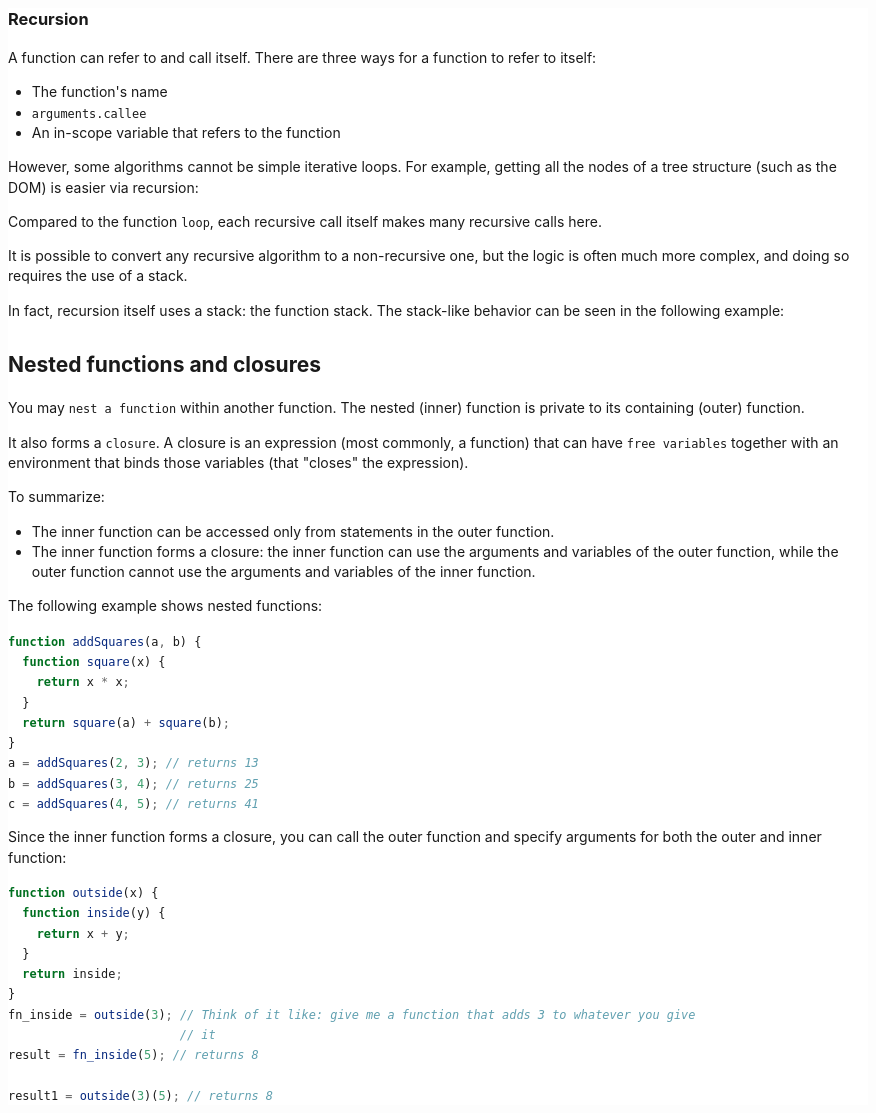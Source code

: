 ### Recursion

A function can refer to and call itself. There are three ways for a function to refer to itself:

* The function's name
* `arguments.callee`
* An in-scope variable that refers to the function


However, some algorithms cannot be simple iterative loops. For example, getting all the nodes of a tree structure (such as the DOM) is easier via recursion:


Compared to the function `loop`, each recursive call itself makes many recursive calls here.

It is possible to convert any recursive algorithm to a non-recursive one, but the logic is often much more complex, and doing so requires the use of a stack.

In fact, recursion itself uses a stack: the function stack. The stack-like behavior can be seen in the following example:

## Nested functions and closures

You may `nest a function` within another function. The nested (inner) function is private to its containing (outer) function.

It also forms a `closure`. A closure is an expression (most commonly, a function) that can have `free variables` together with an environment that binds those variables (that "closes" the expression).


To summarize:

* The inner function can be accessed only from statements in the outer function.
* The inner function forms a closure: the inner function can use the arguments and variables of the outer function, while the outer function cannot use the arguments and variables of the inner function.

The following example shows nested functions:

```js
function addSquares(a, b) {
  function square(x) {
    return x * x;
  }
  return square(a) + square(b);
}
a = addSquares(2, 3); // returns 13
b = addSquares(3, 4); // returns 25
c = addSquares(4, 5); // returns 41
```

Since the inner function forms a closure, you can call the outer function and specify arguments for both the outer and inner function:

```js
function outside(x) {
  function inside(y) {
    return x + y;
  }
  return inside;
}
fn_inside = outside(3); // Think of it like: give me a function that adds 3 to whatever you give
                        // it
result = fn_inside(5); // returns 8

result1 = outside(3)(5); // returns 8
```
